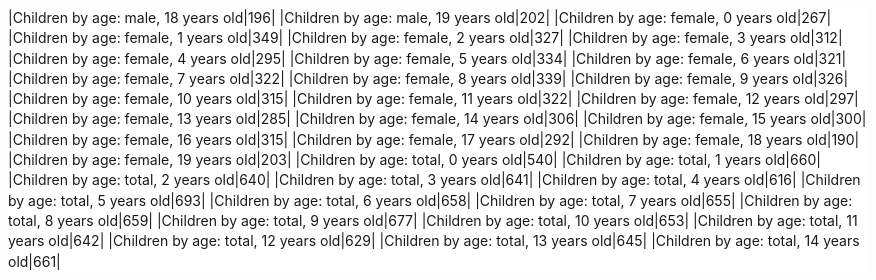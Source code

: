 |Children by age: male, 18 years old|196|
|Children by age: male, 19 years old|202|
|Children by age: female, 0 years old|267|
|Children by age: female, 1 years old|349|
|Children by age: female, 2 years old|327|
|Children by age: female, 3 years old|312|
|Children by age: female, 4 years old|295|
|Children by age: female, 5 years old|334|
|Children by age: female, 6 years old|321|
|Children by age: female, 7 years old|322|
|Children by age: female, 8 years old|339|
|Children by age: female, 9 years old|326|
|Children by age: female, 10 years old|315|
|Children by age: female, 11 years old|322|
|Children by age: female, 12 years old|297|
|Children by age: female, 13 years old|285|
|Children by age: female, 14 years old|306|
|Children by age: female, 15 years old|300|
|Children by age: female, 16 years old|315|
|Children by age: female, 17 years old|292|
|Children by age: female, 18 years old|190|
|Children by age: female, 19 years old|203|
|Children by age: total, 0 years old|540|
|Children by age: total, 1 years old|660|
|Children by age: total, 2 years old|640|
|Children by age: total, 3 years old|641|
|Children by age: total, 4 years old|616|
|Children by age: total, 5 years old|693|
|Children by age: total, 6 years old|658|
|Children by age: total, 7 years old|655|
|Children by age: total, 8 years old|659|
|Children by age: total, 9 years old|677|
|Children by age: total, 10 years old|653|
|Children by age: total, 11 years old|642|
|Children by age: total, 12 years old|629|
|Children by age: total, 13 years old|645|
|Children by age: total, 14 years old|661|